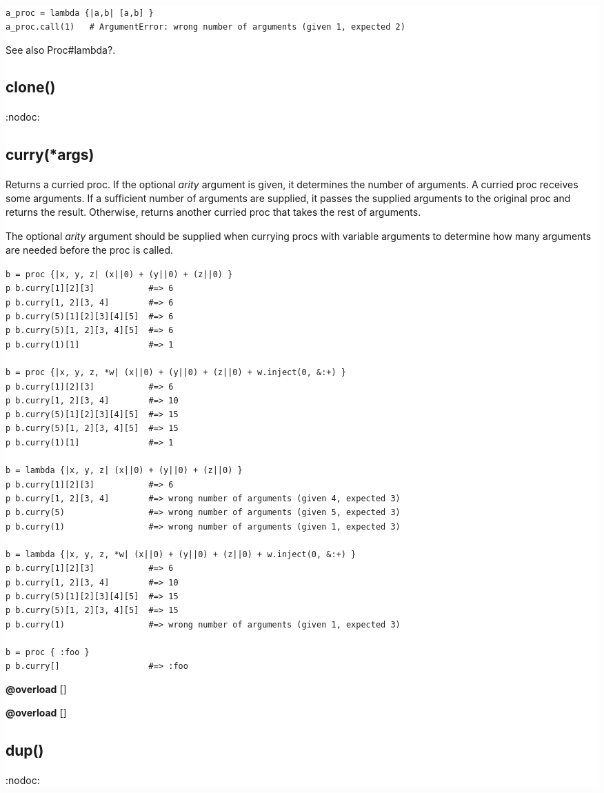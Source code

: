     a_proc = lambda {|a,b| [a,b] }
    a_proc.call(1)   # ArgumentError: wrong number of arguments (given 1, expected 2)

See also Proc#lambda?.

## clone() [](#method-i-clone)
:nodoc:

## curry(*args) [](#method-i-curry)
Returns a curried proc. If the optional *arity* argument is given, it
determines the number of arguments. A curried proc receives some arguments. If
a sufficient number of arguments are supplied, it passes the supplied
arguments to the original proc and returns the result. Otherwise, returns
another curried proc that takes the rest of arguments.

The optional *arity* argument should be supplied when currying procs with
variable arguments to determine how many arguments are needed before the proc
is called.

    b = proc {|x, y, z| (x||0) + (y||0) + (z||0) }
    p b.curry[1][2][3]           #=> 6
    p b.curry[1, 2][3, 4]        #=> 6
    p b.curry(5)[1][2][3][4][5]  #=> 6
    p b.curry(5)[1, 2][3, 4][5]  #=> 6
    p b.curry(1)[1]              #=> 1

    b = proc {|x, y, z, *w| (x||0) + (y||0) + (z||0) + w.inject(0, &:+) }
    p b.curry[1][2][3]           #=> 6
    p b.curry[1, 2][3, 4]        #=> 10
    p b.curry(5)[1][2][3][4][5]  #=> 15
    p b.curry(5)[1, 2][3, 4][5]  #=> 15
    p b.curry(1)[1]              #=> 1

    b = lambda {|x, y, z| (x||0) + (y||0) + (z||0) }
    p b.curry[1][2][3]           #=> 6
    p b.curry[1, 2][3, 4]        #=> wrong number of arguments (given 4, expected 3)
    p b.curry(5)                 #=> wrong number of arguments (given 5, expected 3)
    p b.curry(1)                 #=> wrong number of arguments (given 1, expected 3)

    b = lambda {|x, y, z, *w| (x||0) + (y||0) + (z||0) + w.inject(0, &:+) }
    p b.curry[1][2][3]           #=> 6
    p b.curry[1, 2][3, 4]        #=> 10
    p b.curry(5)[1][2][3][4][5]  #=> 15
    p b.curry(5)[1, 2][3, 4][5]  #=> 15
    p b.curry(1)                 #=> wrong number of arguments (given 1, expected 3)

    b = proc { :foo }
    p b.curry[]                  #=> :foo

**@overload** [] 

**@overload** [] 

## dup() [](#method-i-dup)
:nodoc:
